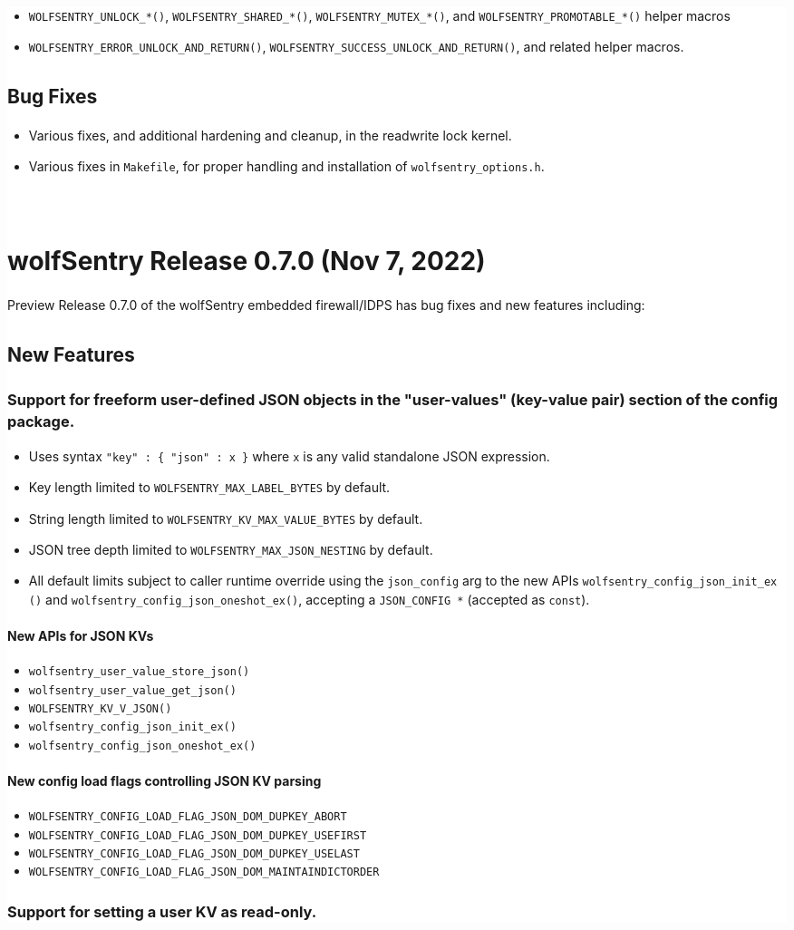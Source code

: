 * `WOLFSENTRY_UNLOCK_*()`, `WOLFSENTRY_SHARED_*()`, `WOLFSENTRY_MUTEX_*()`, and `WOLFSENTRY_PROMOTABLE_*()` helper macros

* `WOLFSENTRY_ERROR_UNLOCK_AND_RETURN()`, `WOLFSENTRY_SUCCESS_UNLOCK_AND_RETURN()`, and related helper macros.

## Bug Fixes

* Various fixes, and additional hardening and cleanup, in the readwrite lock kernel.

* Various fixes in `Makefile`, for proper handling and installation of `wolfsentry_options.h`.

<br>

# wolfSentry Release 0.7.0 (Nov 7, 2022)

Preview Release 0.7.0 of the wolfSentry embedded firewall/IDPS has bug fixes and new features including:

## New Features

### Support for freeform user-defined JSON objects in the "user-values" (key-value pair) section of the config package.

* Uses syntax `"key" : { "json" : x }` where `x` is any valid standalone JSON
  expression.

* Key length limited to `WOLFSENTRY_MAX_LABEL_BYTES` by default.

* String length limited to `WOLFSENTRY_KV_MAX_VALUE_BYTES` by default.

* JSON tree depth limited to `WOLFSENTRY_MAX_JSON_NESTING` by default.

* All default limits subject to caller runtime override using the `json_config`
  arg to the new APIs `wolfsentry_config_json_init_ex()` and
  `wolfsentry_config_json_oneshot_ex()`, accepting a `JSON_CONFIG *` (accepted as
  `const`).

#### New APIs for JSON KVs

* `wolfsentry_user_value_store_json()`
* `wolfsentry_user_value_get_json()`
* `WOLFSENTRY_KV_V_JSON()`
* `wolfsentry_config_json_init_ex()`
* `wolfsentry_config_json_oneshot_ex()`

#### New config load flags controlling JSON KV parsing

* `WOLFSENTRY_CONFIG_LOAD_FLAG_JSON_DOM_DUPKEY_ABORT`
* `WOLFSENTRY_CONFIG_LOAD_FLAG_JSON_DOM_DUPKEY_USEFIRST`
* `WOLFSENTRY_CONFIG_LOAD_FLAG_JSON_DOM_DUPKEY_USELAST`
* `WOLFSENTRY_CONFIG_LOAD_FLAG_JSON_DOM_MAINTAINDICTORDER`

### Support for setting a user KV as read-only.
